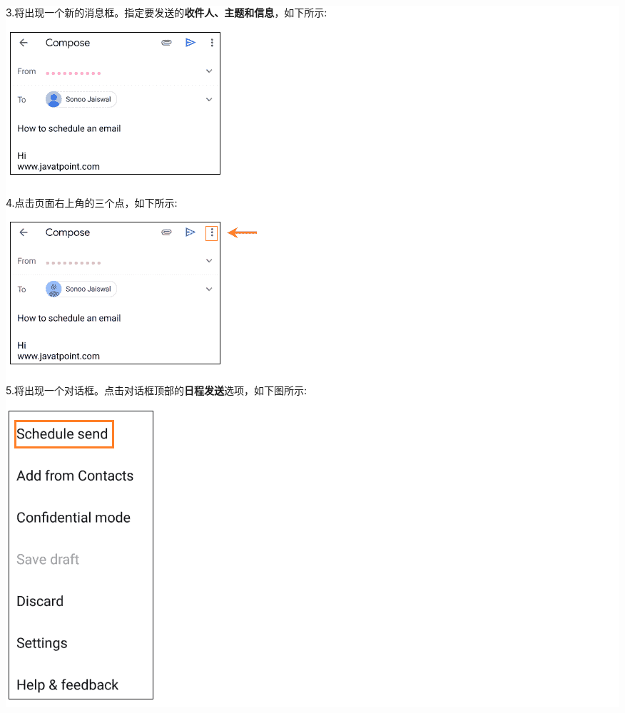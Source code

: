 3.将出现一个新的消息框。指定要发送的**收件人、主题和信息**，如下所示:

![How to schedule an email in Gmail](img/f17871fe3da9207c2c6aabbec83e8f00.png)

4.点击页面右上角的三个点，如下所示:

![How to schedule an email in Gmail](img/cb1dff291785723954175f9323f65562.png)

5.将出现一个对话框。点击对话框顶部的**日程发送**选项，如下图所示:

![How to schedule an email in Gmail](img/fdede2656fc468492e8f2552c1f5cd65.png)
